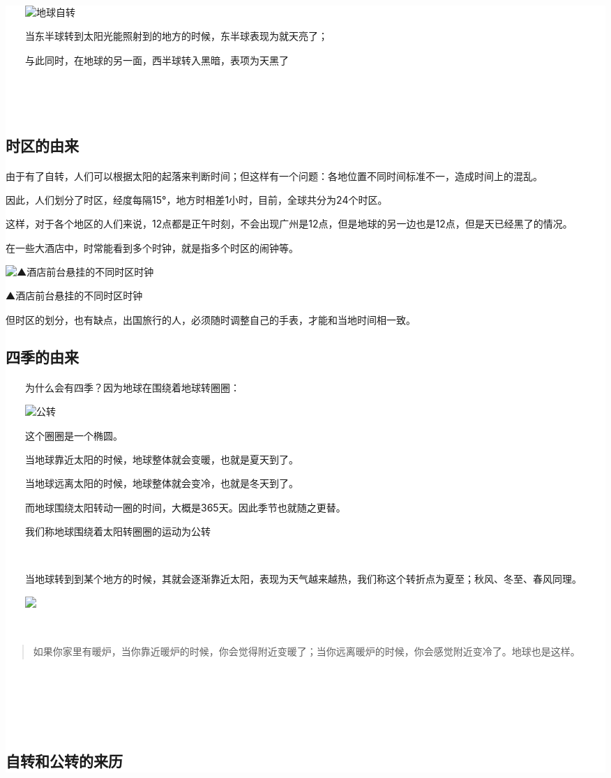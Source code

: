 　　​![地球自转](https://image.peterjxl.com/blog/地球自转-20221206224348-hq1kpfl.gif)​

　　当东半球转到太阳光能照射到的地方的时候，东半球表现为就天亮了；

　　与此同时，在地球的另一面，西半球转入黑暗，表项为天黑了

　　‍

　　​
## 时区的由来

由于有了自转，人们可以根据太阳的起落来判断时间；但这样有一个问题：各地位置不同时间标准不一，造成时间上的混乱。


因此，人们划分了时区，经度每隔15°，地方时相差1小时，目前，全球共分为24个时区。

这样，对于各个地区的人们来说，12点都是正午时刻，不会出现广州是12点，但是地球的另一边也是12点，但是天已经黑了的情况。

在一些大酒店中，时常能看到多个时钟，就是指多个时区的闹钟等。

![▲酒店前台悬挂的不同时区时钟](https://image.peterjxl.com//blog/%E9%85%92%E5%BA%97%E9%97%A8%E5%89%8D%E7%9A%84%E5%90%84%E4%B8%AA%E6%97%B6%E5%8C%BA%E7%9A%84%E8%A1%A8.jpg)


▲酒店前台悬挂的不同时区时钟

但时区的划分，也有缺点，出国旅行的人，必须随时调整自己的手表，才能和当地时间相一致。
　　‍

## 四季的由来

　　为什么会有四季？因为地球在围绕着地球转圈圈：

　　​![公转](https://image.peterjxl.com/blog/公转-20221206225203-gw831mm.gif)​

　　这个圈圈是一个椭圆。

　　当地球靠近太阳的时候，地球整体就会变暖，也就是夏天到了。

　　当地球远离太阳的时候，地球整体就会变冷，也就是冬天到了。

　　而地球围绕太阳转动一圈的时间，大概是365天。因此季节也就随之更替。

　　我们称地球围绕着太阳转圈圈的运动为公转

　　‍

　　当地球转到到某个地方的时候，其就会逐渐靠近太阳，表现为天气越来越热，我们称这个转折点为夏至；秋风、冬至、春风同理。

　　​![](https://image.peterjxl.com/blog/image-20221206225245-qam4rew.png)​

　　‍

> 如果你家里有暖炉，当你靠近暖炉的时候，你会觉得附近变暖了；当你远离暖炉的时候，你会感觉附近变冷了。地球也是这样。

　　‍

　　‍

　　​

## 自转和公转的来历
